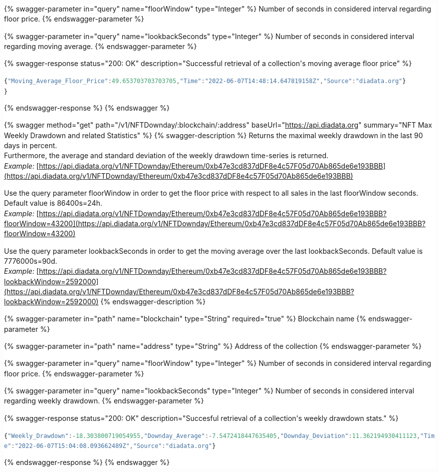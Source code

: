 {% swagger-parameter in="query" name="floorWindow" type="Integer" %}
Number of seconds in considered  interval regarding floor price.
{% endswagger-parameter %}

{% swagger-parameter in="query" name="lookbackSeconds" type="Integer" %}
Number of seconds in considered interval regarding moving average.
{% endswagger-parameter %}

{% swagger-response status="200: OK" description="Successful retrieval of a collection's moving average floor price" %}
```javascript
{"Moving_Average_Floor_Price":49.653703703703705,"Time":"2022-06-07T14:48:14.647819158Z","Source":"diadata.org"}
}
```
{% endswagger-response %}
{% endswagger %}

{% swagger method="get" path="/v1/NFTDownday/:blockchain/:address" baseUrl="https://api.diadata.org" summary="NFT Max Weekly Drawdown and related Statistics" %}
{% swagger-description %}
Returns the maximal weekly drawdown in the last 90 days in percent.\
Furthermore, the average and standard deviation of the weekly drawdown time-series is returned.\
_Example:_ [https://api.diadata.org/v1/NFTDownday/Ethereum/0xb47e3cd837dDF8e4c57F05d70Ab865de6e193BBB](https://api.diadata.org/v1/NFTDownday/Ethereum/0xb47e3cd837dDF8e4c57F05d70Ab865de6e193BBB)

Use the query parameter floorWindow in order to get the floor price with respect to all sales in the last floorWindow seconds. Default value is 86400s=24h.\
_Example:_ [https://api.diadata.org/v1/NFTDownday/Ethereum/0xb47e3cd837dDF8e4c57F05d70Ab865de6e193BBB?floorWindow=43200](https://api.diadata.org/v1/NFTDownday/Ethereum/0xb47e3cd837dDF8e4c57F05d70Ab865de6e193BBB?floorWindow=43200)

Use the query parameter lookbackSeconds in order to get the moving average over the last lookbackSeconds. Default value is 7776000s=90d.\
_Example:_ [https://api.diadata.org/v1/NFTDownday/Ethereum/0xb47e3cd837dDF8e4c57F05d70Ab865de6e193BBB?lookbackWindow=2592000](https://api.diadata.org/v1/NFTDownday/Ethereum/0xb47e3cd837dDF8e4c57F05d70Ab865de6e193BBB?lookbackWindow=2592000)
{% endswagger-description %}

{% swagger-parameter in="path" name="blockchain" type="String" required="true" %}
Blockchain name
{% endswagger-parameter %}

{% swagger-parameter in="path" name="address" type="String" %}
Address of the collection
{% endswagger-parameter %}

{% swagger-parameter in="query" name="floorWindow" type="Integer" %}
Number of seconds in considered  interval regarding floor price.
{% endswagger-parameter %}

{% swagger-parameter in="query" name="lookbackSeconds" type="Integer" %}
Number of seconds in considered interval regarding weekly drawdown.
{% endswagger-parameter %}

{% swagger-response status="200: OK" description="Succesful retrieval of a collection's weekly drawdown stats." %}
```javascript
{"Weekly_Drawdown":-18.303800719054955,"Downday_Average":-7.5472418447635405,"Downday_Deviation":11.362194930411123,"Time":"2022-06-07T15:04:08.093662489Z","Source":"diadata.org"}
```
{% endswagger-response %}
{% endswagger %}
